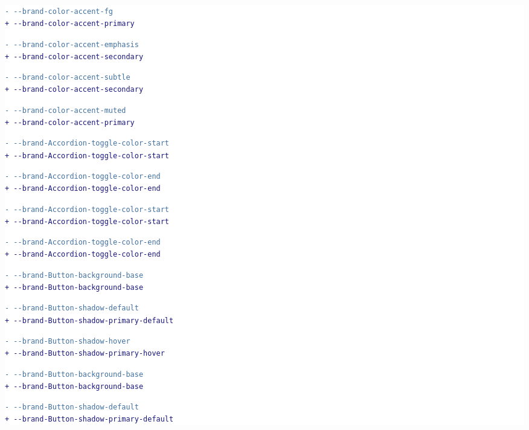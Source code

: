   ```diff
  - --brand-color-accent-fg
  + --brand-color-accent-primary
  ```

  ```diff
  - --brand-color-accent-emphasis
  + --brand-color-accent-secondary
  ```

  ```diff
  - --brand-color-accent-subtle
  + --brand-color-accent-secondary
  ```

  ```diff
  - --brand-color-accent-muted
  + --brand-color-accent-primary
  ```

  ```diff
  - --brand-Accordion-toggle-color-start
  + --brand-Accordion-toggle-color-start
  ```

  ```diff
  - --brand-Accordion-toggle-color-end
  + --brand-Accordion-toggle-color-end
  ```

  ```diff
  - --brand-Accordion-toggle-color-start
  + --brand-Accordion-toggle-color-start
  ```

  ```diff
  - --brand-Accordion-toggle-color-end
  + --brand-Accordion-toggle-color-end
  ```

  ```diff
  - --brand-Button-background-base
  + --brand-Button-background-base
  ```

  ```diff
  - --brand-Button-shadow-default
  + --brand-Button-shadow-primary-default
  ```

  ```diff
  - --brand-Button-shadow-hover
  + --brand-Button-shadow-primary-hover
  ```

  ```diff
  - --brand-Button-background-base
  + --brand-Button-background-base
  ```

  ```diff
  - --brand-Button-shadow-default
  + --brand-Button-shadow-primary-default
  ```
